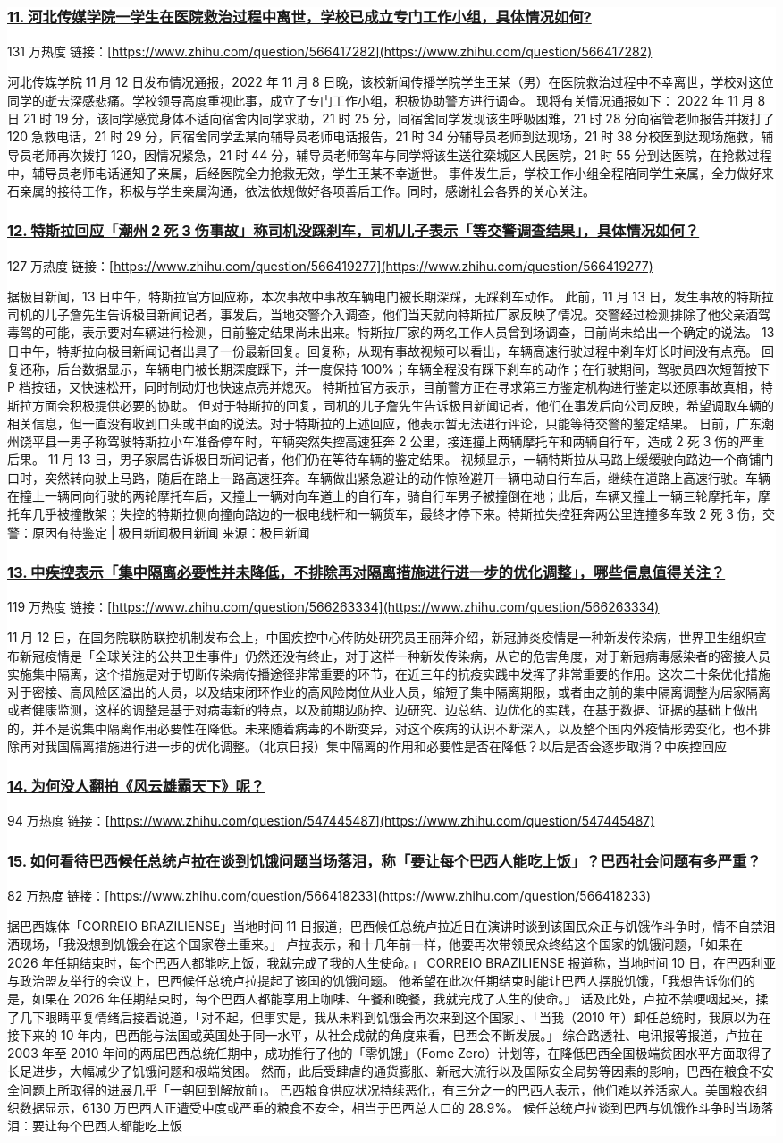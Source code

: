 
### [11. 河北传媒学院一学生在医院救治过程中离世，学校已成立专门工作小组，具体情况如何?](https://www.zhihu.com/question/566417282)
131 万热度 链接：[https://www.zhihu.com/question/566417282](https://www.zhihu.com/question/566417282)

河北传媒学院 11 月 12 日发布情况通报，2022 年 11 月 8 日晚，该校新闻传播学院学生王某（男）在医院救治过程中不幸离世，学校对这位同学的逝去深感悲痛。学校领导高度重视此事，成立了专门工作小组，积极协助警方进行调查。 现将有关情况通报如下： 2022 年 11 月 8 日 21 时 19 分，该同学感觉身体不适向宿舍内同学求助，21 时 25 分，同宿舍同学发现该生呼吸困难，21 时 28 分向宿管老师报告并拨打了 120 急救电话，21 时 29 分，同宿舍同学孟某向辅导员老师电话报告，21 时 34 分辅导员老师到达现场，21 时 38 分校医到达现场施救，辅导员老师再次拨打 120，因情况紧急，21 时 44 分，辅导员老师驾车与同学将该生送往栾城区人民医院，21 时 55 分到达医院，在抢救过程中，辅导员老师电话通知了亲属，后经医院全力抢救无效，学生王某不幸逝世。 事件发生后，学校工作小组全程陪同学生亲属，全力做好来石亲属的接待工作，积极与学生亲属沟通，依法依规做好各项善后工作。同时，感谢社会各界的关心关注。 

### [12. 特斯拉回应「潮州 2 死 3 伤事故」称司机没踩刹车，司机儿子表示「等交警调查结果」，具体情况如何？](https://www.zhihu.com/question/566419277)
127 万热度 链接：[https://www.zhihu.com/question/566419277](https://www.zhihu.com/question/566419277)

据极目新闻，13 日中午，特斯拉官方回应称，本次事故中事故车辆电门被长期深踩，无踩刹车动作。 此前，11 月 13 日，发生事故的特斯拉司机的儿子詹先生告诉极目新闻记者，事发后，当地交警介入调查，他们当天就向特斯拉厂家反映了情况。交警经过检测排除了他父亲酒驾毒驾的可能，表示要对车辆进行检测，目前鉴定结果尚未出来。特斯拉厂家的两名工作人员曾到场调查，目前尚未给出一个确定的说法。 13 日中午，特斯拉向极目新闻记者出具了一份最新回复。回复称，从现有事故视频可以看出，车辆高速行驶过程中刹车灯长时间没有点亮。 回复还称，后台数据显示，车辆电门被长期深度踩下，并一度保持 100%；车辆全程没有踩下刹车的动作；在行驶期间，驾驶员四次短暂按下 P 档按钮，又快速松开，同时制动灯也快速点亮并熄灭。 特斯拉官方表示，目前警方正在寻求第三方鉴定机构进行鉴定以还原事故真相，特斯拉方面会积极提供必要的协助。 但对于特斯拉的回复，司机的儿子詹先生告诉极目新闻记者，他们在事发后向公司反映，希望调取车辆的相关信息，但一直没有收到口头或书面的说法。对于特斯拉的上述回应，他表示暂无法进行评论，只能等待交警的鉴定结果。 日前，广东潮州饶平县一男子称驾驶特斯拉小车准备停车时，车辆突然失控高速狂奔 2 公里，接连撞上两辆摩托车和两辆自行车，造成 2 死 3 伤的严重后果。 11 月 13 日，男子家属告诉极目新闻记者，他们仍在等待车辆的鉴定结果。 视频显示，一辆特斯拉从马路上缓缓驶向路边一个商铺门口时，突然转向驶上马路，随后在路上一路高速狂奔。车辆做出紧急避让的动作惊险避开一辆电动自行车后，继续在道路上高速行驶。车辆在撞上一辆同向行驶的两轮摩托车后，又撞上一辆对向车道上的自行车，骑自行车男子被撞倒在地；此后，车辆又撞上一辆三轮摩托车，摩托车几乎被撞散架；失控的特斯拉侧向撞向路边的一根电线杆和一辆货车，最终才停下来。特斯拉失控狂奔两公里连撞多车致 2 死 3 伤，交警：原因有待鉴定 | 极目新闻极目新闻 来源：极目新闻

### [13. 中疾控表示「集中隔离必要性并未降低，不排除再对隔离措施进行进一步的优化调整」，哪些信息值得关注？](https://www.zhihu.com/question/566263334)
119 万热度 链接：[https://www.zhihu.com/question/566263334](https://www.zhihu.com/question/566263334)

11 月 12 日，在国务院联防联控机制发布会上，中国疾控中心传防处研究员王丽萍介绍，新冠肺炎疫情是一种新发传染病，世界卫生组织宣布新冠疫情是「全球关注的公共卫生事件」仍然还没有终止，对于这样一种新发传染病，从它的危害角度，对于新冠病毒感染者的密接人员实施集中隔离，这个措施是对于切断传染病传播途径非常重要的环节，在近三年的抗疫实践中发挥了非常重要的作用。这次二十条优化措施对于密接、高风险区溢出的人员，以及结束闭环作业的高风险岗位从业人员，缩短了集中隔离期限，或者由之前的集中隔离调整为居家隔离或者健康监测，这样的调整是基于对病毒新的特点，以及前期边防控、边研究、边总结、边优化的实践，在基于数据、证据的基础上做出的，并不是说集中隔离作用必要性在降低。未来随着病毒的不断变异，对这个疾病的认识不断深入，以及整个国内外疫情形势变化，也不排除再对我国隔离措施进行进一步的优化调整。（北京日报）集中隔离的作用和必要性是否在降低？以后是否会逐步取消？中疾控回应

### [14. 为何没人翻拍《风云雄霸天下》呢？](https://www.zhihu.com/question/547445487)
94 万热度 链接：[https://www.zhihu.com/question/547445487](https://www.zhihu.com/question/547445487)



### [15. 如何看待巴西候任总统卢拉在谈到饥饿问题当场落泪，称「要让每个巴西人能吃上饭」？巴西社会问题有多严重？](https://www.zhihu.com/question/566418233)
82 万热度 链接：[https://www.zhihu.com/question/566418233](https://www.zhihu.com/question/566418233)

据巴西媒体「CORREIO BRAZILIENSE」当地时间 11 日报道，巴西候任总统卢拉近日在演讲时谈到该国民众正与饥饿作斗争时，情不自禁泪洒现场，「我没想到饥饿会在这个国家卷土重来。」 卢拉表示，和十几年前一样，他要再次带领民众终结这个国家的饥饿问题，「如果在 2026 年任期结束时，每个巴西人都能吃上饭，我就完成了我的人生使命。」 CORREIO BRAZILIENSE 报道称，当地时间 10 日，在巴西利亚与政治盟友举行的会议上，巴西候任总统卢拉提起了该国的饥饿问题。 他希望在此次任期结束时能让巴西人摆脱饥饿，「我想告诉你们的是，如果在 2026 年任期结束时，每个巴西人都能享用上咖啡、午餐和晚餐，我就完成了人生的使命。」 话及此处，卢拉不禁哽咽起来，揉了几下眼睛平复情绪后接着说道，「对不起，但事实是，我从未料到饥饿会再次来到这个国家」、「当我（2010 年）卸任总统时，我原以为在接下来的 10 年内，巴西能与法国或英国处于同一水平，从社会成就的角度来看，巴西会不断发展。」 综合路透社、电讯报等报道，卢拉在 2003 年至 2010 年间的两届巴西总统任期中，成功推行了他的「零饥饿」（Fome Zero）计划等，在降低巴西全国极端贫困水平方面取得了长足进步，大幅减少了饥饿问题和极端贫困。 然而，此后受肆虐的通货膨胀、新冠大流行以及国际安全局势等因素的影响，巴西在粮食不安全问题上所取得的进展几乎「一朝回到解放前」。 巴西粮食供应状况持续恶化，有三分之一的巴西人表示，他们难以养活家人。美国粮农组织数据显示，6130 万巴西人正遭受中度或严重的粮食不安全，相当于巴西总人口的 28.9%。 候任总统卢拉谈到巴西与饥饿作斗争时当场落泪：要让每个巴西人都能吃上饭

